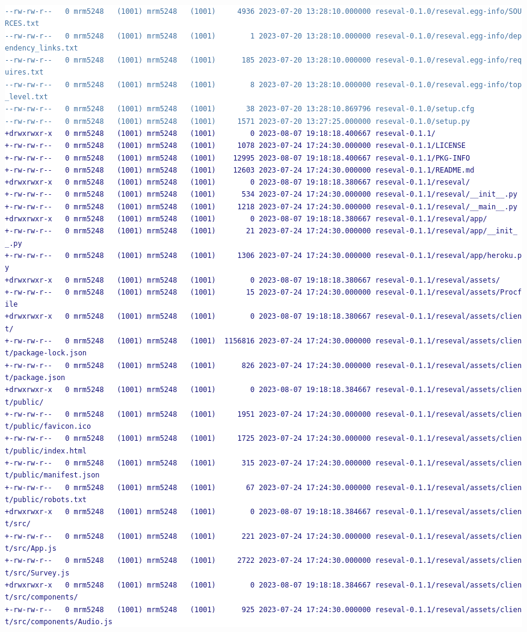 ```diff
--rw-rw-r--   0 mrm5248   (1001) mrm5248   (1001)     4936 2023-07-20 13:28:10.000000 reseval-0.1.0/reseval.egg-info/SOURCES.txt
--rw-rw-r--   0 mrm5248   (1001) mrm5248   (1001)        1 2023-07-20 13:28:10.000000 reseval-0.1.0/reseval.egg-info/dependency_links.txt
--rw-rw-r--   0 mrm5248   (1001) mrm5248   (1001)      185 2023-07-20 13:28:10.000000 reseval-0.1.0/reseval.egg-info/requires.txt
--rw-rw-r--   0 mrm5248   (1001) mrm5248   (1001)        8 2023-07-20 13:28:10.000000 reseval-0.1.0/reseval.egg-info/top_level.txt
--rw-rw-r--   0 mrm5248   (1001) mrm5248   (1001)       38 2023-07-20 13:28:10.869796 reseval-0.1.0/setup.cfg
--rw-rw-r--   0 mrm5248   (1001) mrm5248   (1001)     1571 2023-07-20 13:27:25.000000 reseval-0.1.0/setup.py
+drwxrwxr-x   0 mrm5248   (1001) mrm5248   (1001)        0 2023-08-07 19:18:18.400667 reseval-0.1.1/
+-rw-rw-r--   0 mrm5248   (1001) mrm5248   (1001)     1078 2023-07-24 17:24:30.000000 reseval-0.1.1/LICENSE
+-rw-rw-r--   0 mrm5248   (1001) mrm5248   (1001)    12995 2023-08-07 19:18:18.400667 reseval-0.1.1/PKG-INFO
+-rw-rw-r--   0 mrm5248   (1001) mrm5248   (1001)    12603 2023-07-24 17:24:30.000000 reseval-0.1.1/README.md
+drwxrwxr-x   0 mrm5248   (1001) mrm5248   (1001)        0 2023-08-07 19:18:18.380667 reseval-0.1.1/reseval/
+-rw-rw-r--   0 mrm5248   (1001) mrm5248   (1001)      534 2023-07-24 17:24:30.000000 reseval-0.1.1/reseval/__init__.py
+-rw-rw-r--   0 mrm5248   (1001) mrm5248   (1001)     1218 2023-07-24 17:24:30.000000 reseval-0.1.1/reseval/__main__.py
+drwxrwxr-x   0 mrm5248   (1001) mrm5248   (1001)        0 2023-08-07 19:18:18.380667 reseval-0.1.1/reseval/app/
+-rw-rw-r--   0 mrm5248   (1001) mrm5248   (1001)       21 2023-07-24 17:24:30.000000 reseval-0.1.1/reseval/app/__init__.py
+-rw-rw-r--   0 mrm5248   (1001) mrm5248   (1001)     1306 2023-07-24 17:24:30.000000 reseval-0.1.1/reseval/app/heroku.py
+drwxrwxr-x   0 mrm5248   (1001) mrm5248   (1001)        0 2023-08-07 19:18:18.380667 reseval-0.1.1/reseval/assets/
+-rw-rw-r--   0 mrm5248   (1001) mrm5248   (1001)       15 2023-07-24 17:24:30.000000 reseval-0.1.1/reseval/assets/Procfile
+drwxrwxr-x   0 mrm5248   (1001) mrm5248   (1001)        0 2023-08-07 19:18:18.380667 reseval-0.1.1/reseval/assets/client/
+-rw-rw-r--   0 mrm5248   (1001) mrm5248   (1001)  1156816 2023-07-24 17:24:30.000000 reseval-0.1.1/reseval/assets/client/package-lock.json
+-rw-rw-r--   0 mrm5248   (1001) mrm5248   (1001)      826 2023-07-24 17:24:30.000000 reseval-0.1.1/reseval/assets/client/package.json
+drwxrwxr-x   0 mrm5248   (1001) mrm5248   (1001)        0 2023-08-07 19:18:18.384667 reseval-0.1.1/reseval/assets/client/public/
+-rw-rw-r--   0 mrm5248   (1001) mrm5248   (1001)     1951 2023-07-24 17:24:30.000000 reseval-0.1.1/reseval/assets/client/public/favicon.ico
+-rw-rw-r--   0 mrm5248   (1001) mrm5248   (1001)     1725 2023-07-24 17:24:30.000000 reseval-0.1.1/reseval/assets/client/public/index.html
+-rw-rw-r--   0 mrm5248   (1001) mrm5248   (1001)      315 2023-07-24 17:24:30.000000 reseval-0.1.1/reseval/assets/client/public/manifest.json
+-rw-rw-r--   0 mrm5248   (1001) mrm5248   (1001)       67 2023-07-24 17:24:30.000000 reseval-0.1.1/reseval/assets/client/public/robots.txt
+drwxrwxr-x   0 mrm5248   (1001) mrm5248   (1001)        0 2023-08-07 19:18:18.384667 reseval-0.1.1/reseval/assets/client/src/
+-rw-rw-r--   0 mrm5248   (1001) mrm5248   (1001)      221 2023-07-24 17:24:30.000000 reseval-0.1.1/reseval/assets/client/src/App.js
+-rw-rw-r--   0 mrm5248   (1001) mrm5248   (1001)     2722 2023-07-24 17:24:30.000000 reseval-0.1.1/reseval/assets/client/src/Survey.js
+drwxrwxr-x   0 mrm5248   (1001) mrm5248   (1001)        0 2023-08-07 19:18:18.384667 reseval-0.1.1/reseval/assets/client/src/components/
+-rw-rw-r--   0 mrm5248   (1001) mrm5248   (1001)      925 2023-07-24 17:24:30.000000 reseval-0.1.1/reseval/assets/client/src/components/Audio.js
```